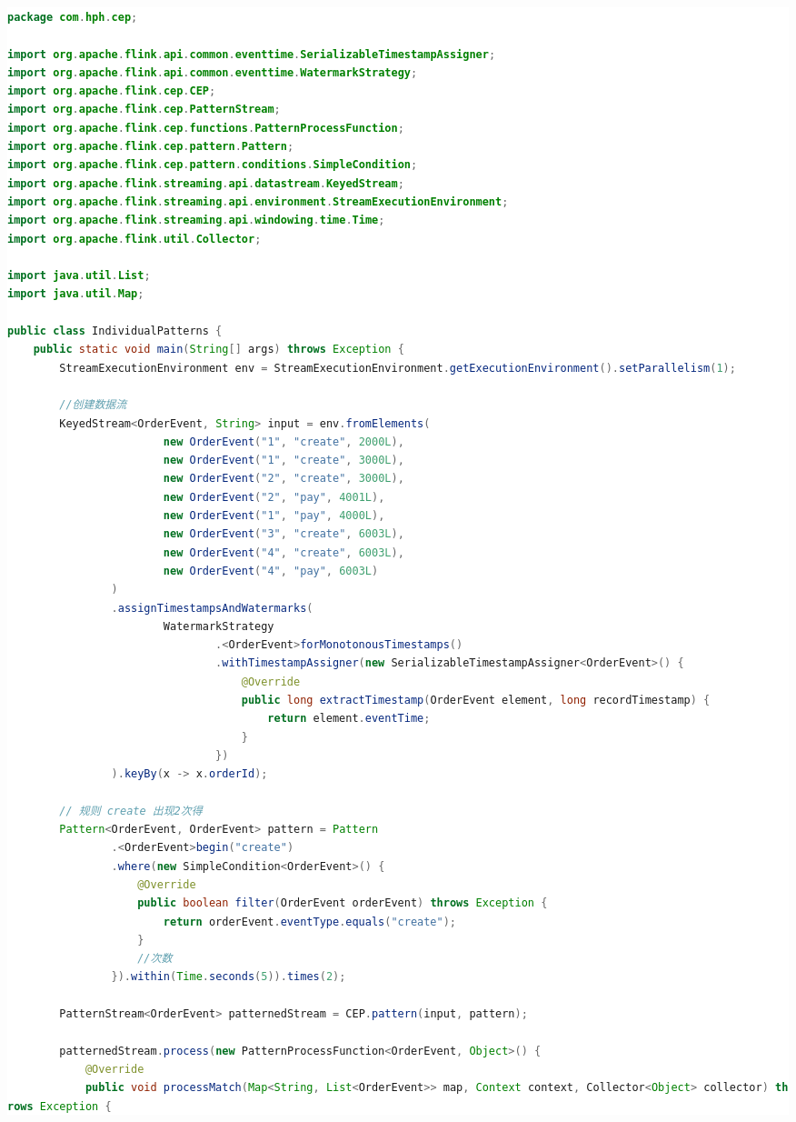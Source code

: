 ```java
package com.hph.cep;

import org.apache.flink.api.common.eventtime.SerializableTimestampAssigner;
import org.apache.flink.api.common.eventtime.WatermarkStrategy;
import org.apache.flink.cep.CEP;
import org.apache.flink.cep.PatternStream;
import org.apache.flink.cep.functions.PatternProcessFunction;
import org.apache.flink.cep.pattern.Pattern;
import org.apache.flink.cep.pattern.conditions.SimpleCondition;
import org.apache.flink.streaming.api.datastream.KeyedStream;
import org.apache.flink.streaming.api.environment.StreamExecutionEnvironment;
import org.apache.flink.streaming.api.windowing.time.Time;
import org.apache.flink.util.Collector;

import java.util.List;
import java.util.Map;

public class IndividualPatterns {
    public static void main(String[] args) throws Exception {
        StreamExecutionEnvironment env = StreamExecutionEnvironment.getExecutionEnvironment().setParallelism(1);

        //创建数据流
        KeyedStream<OrderEvent, String> input = env.fromElements(
                        new OrderEvent("1", "create", 2000L),
                        new OrderEvent("1", "create", 3000L),
                        new OrderEvent("2", "create", 3000L),
                        new OrderEvent("2", "pay", 4001L),
                        new OrderEvent("1", "pay", 4000L),
                        new OrderEvent("3", "create", 6003L),
                        new OrderEvent("4", "create", 6003L),
                        new OrderEvent("4", "pay", 6003L)
                )
                .assignTimestampsAndWatermarks(
                        WatermarkStrategy
                                .<OrderEvent>forMonotonousTimestamps()
                                .withTimestampAssigner(new SerializableTimestampAssigner<OrderEvent>() {
                                    @Override
                                    public long extractTimestamp(OrderEvent element, long recordTimestamp) {
                                        return element.eventTime;
                                    }
                                })
                ).keyBy(x -> x.orderId);

        // 规则 create 出现2次得
        Pattern<OrderEvent, OrderEvent> pattern = Pattern
                .<OrderEvent>begin("create")
                .where(new SimpleCondition<OrderEvent>() {
                    @Override
                    public boolean filter(OrderEvent orderEvent) throws Exception {
                        return orderEvent.eventType.equals("create");
                    }
                    //次数
                }).within(Time.seconds(5)).times(2);
        
        PatternStream<OrderEvent> patternedStream = CEP.pattern(input, pattern);

        patternedStream.process(new PatternProcessFunction<OrderEvent, Object>() {
            @Override
            public void processMatch(Map<String, List<OrderEvent>> map, Context context, Collector<Object> collector) throws Exception {
```